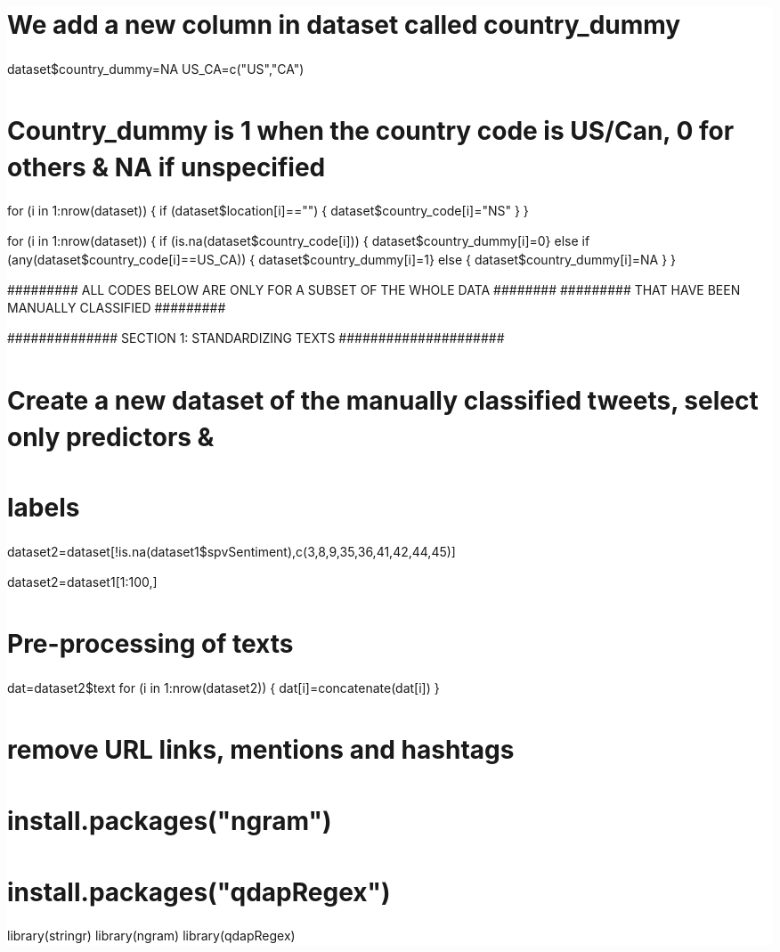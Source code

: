 # We add a new column in dataset called country_dummy
dataset$country_dummy=NA
US_CA=c("US","CA")

# Country_dummy is 1 when the country code is US/Can, 0 for others & NA if unspecified
for (i in 1:nrow(dataset)) {
  if (dataset$location[i]=="") {
    dataset$country_code[i]="NS"
  }
}

for (i in 1:nrow(dataset)) {
  if (is.na(dataset$country_code[i])) {
    dataset$country_dummy[i]=0}
  else if (any(dataset$country_code[i]==US_CA)) {
    dataset$country_dummy[i]=1} else {
      dataset$country_dummy[i]=NA
    }
}


#########   ALL CODES BELOW ARE ONLY FOR A SUBSET OF THE WHOLE DATA     ########
#########              THAT HAVE BEEN MANUALLY CLASSIFIED              #########

 
##############      SECTION 1: STANDARDIZING TEXTS        #####################

# Create a new dataset of the manually classified tweets, select only predictors &
# labels
dataset2=dataset[!is.na(dataset1$spvSentiment),c(3,8,9,35,36,41,42,44,45)]

dataset2=dataset1[1:100,]

# Pre-processing of texts
dat=dataset2$text
for (i in 1:nrow(dataset2)) {
  dat[i]=concatenate(dat[i])
}

# remove URL links, mentions and hashtags
# install.packages("ngram")
# install.packages("qdapRegex")
library(stringr)
library(ngram)
library(qdapRegex)
